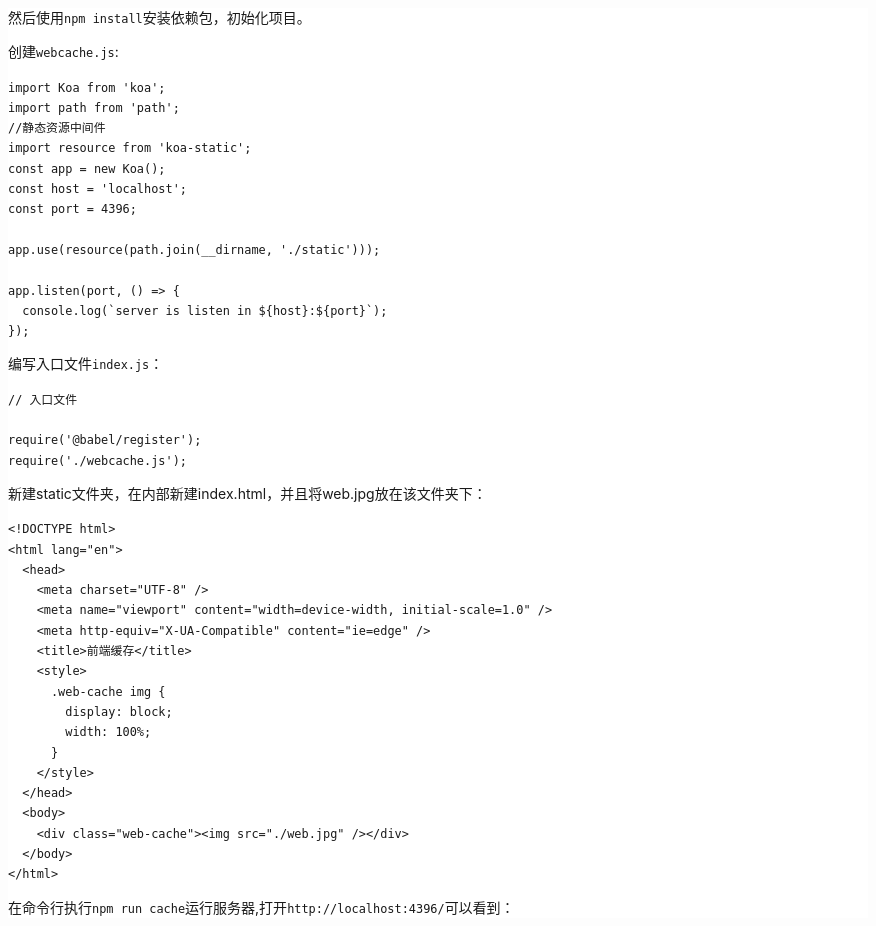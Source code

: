 然后使用`npm install`安装依赖包，初始化项目。

创建`webcache.js`:

```
import Koa from 'koa';
import path from 'path';
//静态资源中间件
import resource from 'koa-static';
const app = new Koa();
const host = 'localhost';
const port = 4396;

app.use(resource(path.join(__dirname, './static')));

app.listen(port, () => {
  console.log(`server is listen in ${host}:${port}`);
});
```

编写入口文件`index.js`：

```
// 入口文件

require('@babel/register');
require('./webcache.js');
```

新建static文件夹，在内部新建index.html，并且将web.jpg放在该文件夹下：

```
<!DOCTYPE html>
<html lang="en">
  <head>
    <meta charset="UTF-8" />
    <meta name="viewport" content="width=device-width, initial-scale=1.0" />
    <meta http-equiv="X-UA-Compatible" content="ie=edge" />
    <title>前端缓存</title>
    <style>
      .web-cache img {
        display: block;
        width: 100%;
      }
    </style>
  </head>
  <body>
    <div class="web-cache"><img src="./web.jpg" /></div>
  </body>
</html>
```

在命令行执行`npm run cache`运行服务器,打开`http://localhost:4396/`可以看到：
